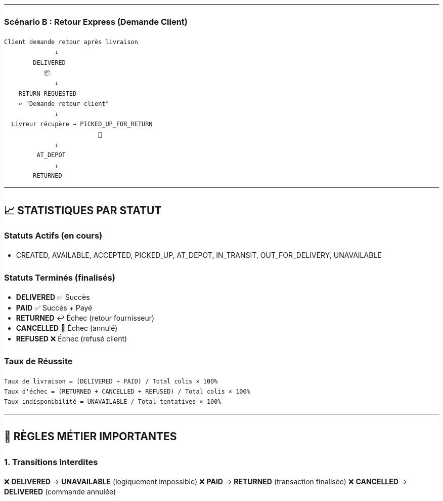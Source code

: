 
---

### **Scénario B : Retour Express (Demande Client)**

```
Client demande retour après livraison
              ↓
        DELIVERED
           📦
              ↓
    RETURN_REQUESTED
    ↩️ "Demande retour client"
              ↓
  Livreur récupère → PICKED_UP_FOR_RETURN
                          🚚
              ↓
         AT_DEPOT
              ↓
        RETURNED
```

---

## 📈 STATISTIQUES PAR STATUT

### **Statuts Actifs (en cours)**
- CREATED, AVAILABLE, ACCEPTED, PICKED_UP, AT_DEPOT, IN_TRANSIT, OUT_FOR_DELIVERY, UNAVAILABLE

### **Statuts Terminés (finalisés)**
- **DELIVERED** ✅ Succès
- **PAID** ✅ Succès + Payé
- **RETURNED** ↩️ Échec (retour fournisseur)
- **CANCELLED** 🚫 Échec (annulé)
- **REFUSED** ❌ Échec (refusé client)

### **Taux de Réussite**
```
Taux de livraison = (DELIVERED + PAID) / Total colis × 100%
Taux d'échec = (RETURNED + CANCELLED + REFUSED) / Total colis × 100%
Taux indisponibilité = UNAVAILABLE / Total tentatives × 100%
```

---

## 🔐 RÈGLES MÉTIER IMPORTANTES

### **1. Transitions Interdites**

❌ **DELIVERED** → **UNAVAILABLE** (logiquement impossible)
❌ **PAID** → **RETURNED** (transaction finalisée)
❌ **CANCELLED** → **DELIVERED** (commande annulée)
